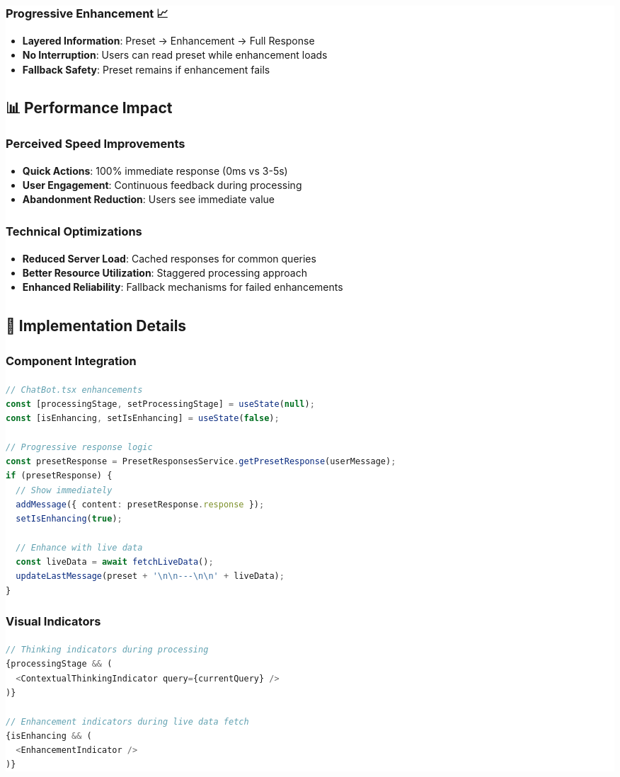 ### **Progressive Enhancement** 📈
- **Layered Information**: Preset → Enhancement → Full Response
- **No Interruption**: Users can read preset while enhancement loads
- **Fallback Safety**: Preset remains if enhancement fails

## 📊 Performance Impact

### **Perceived Speed Improvements**
- **Quick Actions**: 100% immediate response (0ms vs 3-5s)
- **User Engagement**: Continuous feedback during processing
- **Abandonment Reduction**: Users see immediate value

### **Technical Optimizations**
- **Reduced Server Load**: Cached responses for common queries
- **Better Resource Utilization**: Staggered processing approach
- **Enhanced Reliability**: Fallback mechanisms for failed enhancements

## 🎯 Implementation Details

### **Component Integration**
```typescript
// ChatBot.tsx enhancements
const [processingStage, setProcessingStage] = useState(null);
const [isEnhancing, setIsEnhancing] = useState(false);

// Progressive response logic
const presetResponse = PresetResponsesService.getPresetResponse(userMessage);
if (presetResponse) {
  // Show immediately
  addMessage({ content: presetResponse.response });
  setIsEnhancing(true);
  
  // Enhance with live data
  const liveData = await fetchLiveData();
  updateLastMessage(preset + '\n\n---\n\n' + liveData);
}
```

### **Visual Indicators**
```typescript
// Thinking indicators during processing
{processingStage && (
  <ContextualThinkingIndicator query={currentQuery} />
)}

// Enhancement indicators during live data fetch
{isEnhancing && (
  <EnhancementIndicator />
)}
```

